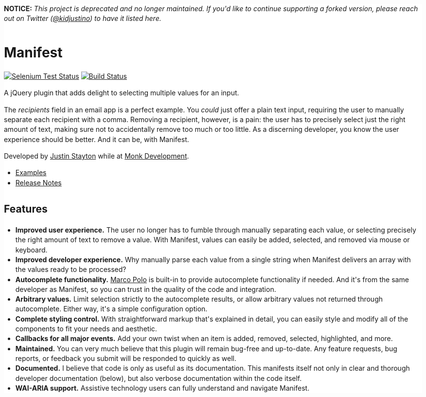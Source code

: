**NOTICE:** _This project is deprecated and no longer maintained. If you'd like
to continue supporting a forked version, please reach out on Twitter
([@kidjustino](https://twitter.com/kidjustino)) to have it listed here._

Manifest
========

[![Selenium Test Status](https://saucelabs.com/buildstatus/manifest)](https://saucelabs.com/u/manifest)
[![Build Status](https://secure.travis-ci.org/jstayton/jquery-manifest.png)](https://travis-ci.org/jstayton/jquery-manifest)

A jQuery plugin that adds delight to selecting multiple values for an input.

The _recipients_ field in an email app is a perfect example. You _could_ just
offer a plain text input, requiring the user to manually separate each
recipient with a comma. Removing a recipient, however, is a pain: the user has
to precisely select just the right amount of text, making sure not to
accidentally remove too much or too little. As a discerning developer, you know
the user experience should be better. And it can be, with Manifest.

Developed by [Justin Stayton](http://justinstayton.com) while at
[Monk Development](http://monkdev.com).

*   [Examples](http://jstayton.github.io/jquery-manifest)
*   [Release Notes](https://github.com/jstayton/jquery-manifest/wiki/Release-Notes)

Features
--------

*   **Improved user experience.** The user no longer has to fumble through
    manually separating each value, or selecting precisely the right amount of
    text to remove a value. With Manifest, values can easily be added,
    selected, and removed via mouse or keyboard.
*   **Improved developer experience.** Why manually parse each value from a
    single string when Manifest delivers an array with the values ready to be
    processed?
*   **Autocomplete functionality.**
    [Marco Polo](https://github.com/jstayton/jquery-marcopolo) is built-in to
    provide autocomplete functionality if needed. And it's from the same
    developer as Manifest, so you can trust in the quality of the code and
    integration.
*   **Arbitrary values.** Limit selection strictly to the autocomplete results,
    or allow arbitrary values not returned through autocomplete. Either way,
    it's a simple configuration option.
*   **Complete styling control.** With straightforward markup that's explained
    in detail, you can easily style and modify all of the components to fit
    your needs and aesthetic.
*   **Callbacks for all major events.** Add your own twist when an item is
    added, removed, selected, highlighted, and more.
*   **Maintained.** You can very much believe that this plugin will remain
    bug-free and up-to-date. Any feature requests, bug reports, or feedback you
    submit will be responded to quickly as well.
*   **Documented.** I believe that code is only as useful as its documentation.
    This manifests itself not only in clear and thorough developer
    documentation (below), but also verbose documentation within the code
    itself.
*   **WAI-ARIA support.** Assistive technology users can fully understand and
    navigate Manifest.
